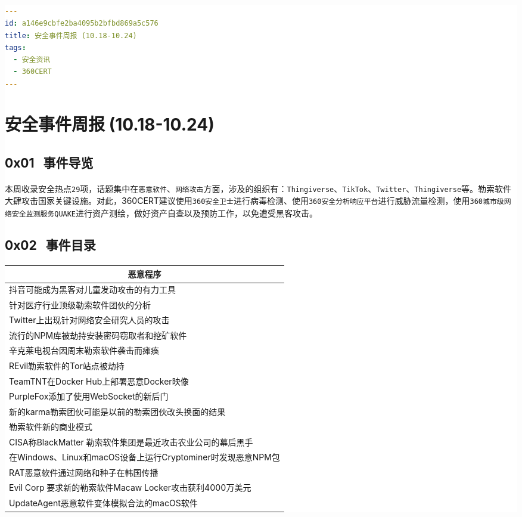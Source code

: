 ```yaml
---
id: a146e9cbfe2ba4095b2bfbd869a5c576
title: 安全事件周报 (10.18-10.24)
tags: 
  - 安全资讯
  - 360CERT
---
```


# 安全事件周报 (10.18-10.24)

 0x01   事件导览
------------


本周收录安全热点`29`项，话题集中在`恶意软件`、`网络攻击`方面，涉及的组织有：`Thingiverse`、`TikTok`、`Twitter`、`Thingiverse`等。勒索软件大肆攻击国家关键设施。对此，360CERT建议使用`360安全卫士`进行病毒检测、使用`360安全分析响应平台`进行威胁流量检测，使用`360城市级网络安全监测服务QUAKE`进行资产测绘，做好资产自查以及预防工作，以免遭受黑客攻击。

 0x02   事件目录
------------



| **恶意程序** |
| --- |
| 抖音可能成为黑客对儿童发动攻击的有力工具 |
| 针对医疗行业顶级勒索软件团伙的分析 |
| Twitter上出现针对网络安全研究人员的攻击 |
| 流行的NPM库被劫持安装密码窃取者和挖矿软件 |
| 辛克莱电视台因周末勒索软件袭击而瘫痪 |
| REvil勒索软件的Tor站点被劫持 |
| TeamTNT在Docker Hub上部署恶意Docker映像 |
| PurpleFox添加了使用WebSocket的新后门 |
| 新的karma勒索团伙可能是以前的勒索团伙改头换面的结果 |
| 勒索软件新的商业模式 |
| CISA称BlackMatter 勒索软件集团是最近攻击农业公司的幕后黑手 |
| 在Windows、Linux和macOS设备上运行Cryptominer时发现恶意NPM包 |
| RAT恶意软件通过网络和种子在韩国传播 |
| Evil Corp 要求新的勒索软件Macaw Locker攻击获利4000万美元 |
| UpdateAgent恶意软件变体模拟合法的macOS软件 |

